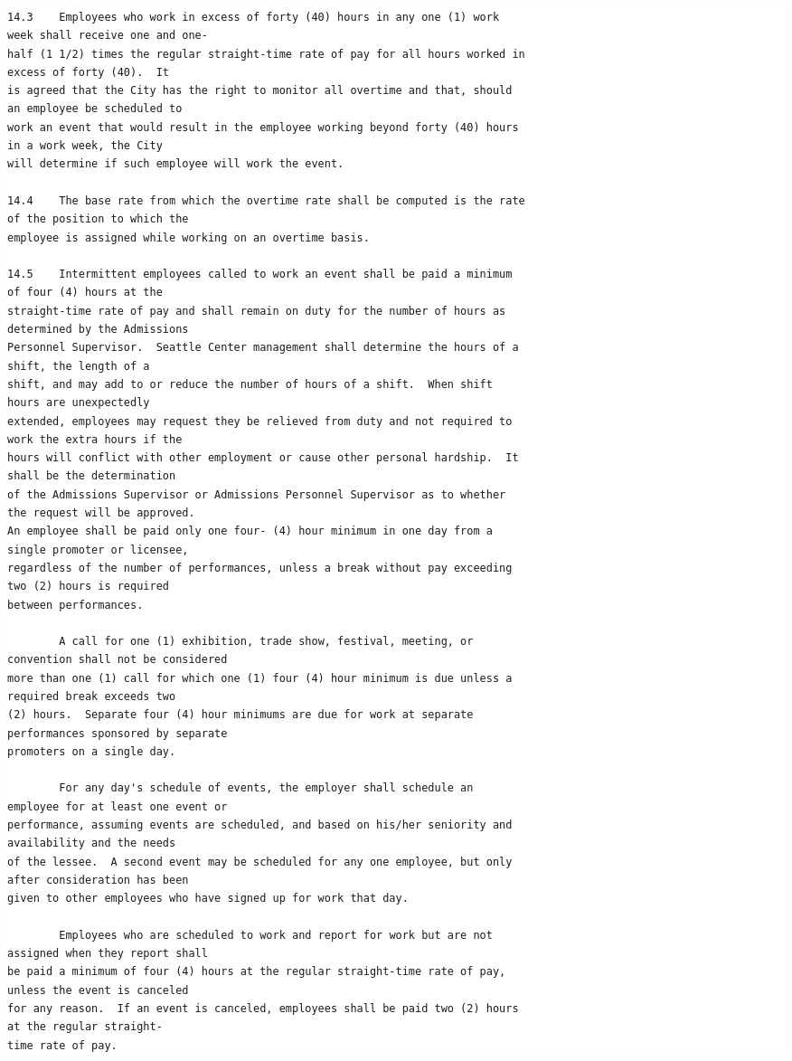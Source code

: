     14.3    Employees who work in excess of forty (40) hours in any one (1) work  
    week shall receive one and one-  
    half (1 1/2) times the regular straight-time rate of pay for all hours worked in  
    excess of forty (40).  It  
    is agreed that the City has the right to monitor all overtime and that, should  
    an employee be scheduled to  
    work an event that would result in the employee working beyond forty (40) hours  
    in a work week, the City  
    will determine if such employee will work the event.  
  
    14.4    The base rate from which the overtime rate shall be computed is the rate  
    of the position to which the  
    employee is assigned while working on an overtime basis.  
  
    14.5    Intermittent employees called to work an event shall be paid a minimum  
    of four (4) hours at the  
    straight-time rate of pay and shall remain on duty for the number of hours as  
    determined by the Admissions  
    Personnel Supervisor.  Seattle Center management shall determine the hours of a  
    shift, the length of a  
    shift, and may add to or reduce the number of hours of a shift.  When shift  
    hours are unexpectedly  
    extended, employees may request they be relieved from duty and not required to  
    work the extra hours if the  
    hours will conflict with other employment or cause other personal hardship.  It  
    shall be the determination  
    of the Admissions Supervisor or Admissions Personnel Supervisor as to whether  
    the request will be approved.  
    An employee shall be paid only one four- (4) hour minimum in one day from a  
    single promoter or licensee,  
    regardless of the number of performances, unless a break without pay exceeding  
    two (2) hours is required  
    between performances.  
  
            A call for one (1) exhibition, trade show, festival, meeting, or  
    convention shall not be considered  
    more than one (1) call for which one (1) four (4) hour minimum is due unless a  
    required break exceeds two  
    (2) hours.  Separate four (4) hour minimums are due for work at separate  
    performances sponsored by separate  
    promoters on a single day.  
  
            For any day's schedule of events, the employer shall schedule an  
    employee for at least one event or  
    performance, assuming events are scheduled, and based on his/her seniority and  
    availability and the needs  
    of the lessee.  A second event may be scheduled for any one employee, but only  
    after consideration has been  
    given to other employees who have signed up for work that day.  
  
            Employees who are scheduled to work and report for work but are not  
    assigned when they report shall  
    be paid a minimum of four (4) hours at the regular straight-time rate of pay,  
    unless the event is canceled  
    for any reason.  If an event is canceled, employees shall be paid two (2) hours  
    at the regular straight-  
    time rate of pay.  
  